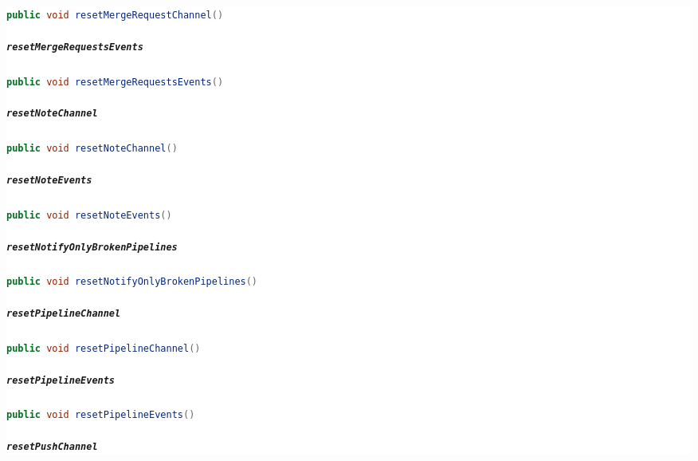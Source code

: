 ```java
public void resetMergeRequestChannel()
```

##### `resetMergeRequestsEvents` <a name="resetMergeRequestsEvents" id="@cdktf/provider-gitlab.projectIntegrationMattermost.ProjectIntegrationMattermost.resetMergeRequestsEvents"></a>

```java
public void resetMergeRequestsEvents()
```

##### `resetNoteChannel` <a name="resetNoteChannel" id="@cdktf/provider-gitlab.projectIntegrationMattermost.ProjectIntegrationMattermost.resetNoteChannel"></a>

```java
public void resetNoteChannel()
```

##### `resetNoteEvents` <a name="resetNoteEvents" id="@cdktf/provider-gitlab.projectIntegrationMattermost.ProjectIntegrationMattermost.resetNoteEvents"></a>

```java
public void resetNoteEvents()
```

##### `resetNotifyOnlyBrokenPipelines` <a name="resetNotifyOnlyBrokenPipelines" id="@cdktf/provider-gitlab.projectIntegrationMattermost.ProjectIntegrationMattermost.resetNotifyOnlyBrokenPipelines"></a>

```java
public void resetNotifyOnlyBrokenPipelines()
```

##### `resetPipelineChannel` <a name="resetPipelineChannel" id="@cdktf/provider-gitlab.projectIntegrationMattermost.ProjectIntegrationMattermost.resetPipelineChannel"></a>

```java
public void resetPipelineChannel()
```

##### `resetPipelineEvents` <a name="resetPipelineEvents" id="@cdktf/provider-gitlab.projectIntegrationMattermost.ProjectIntegrationMattermost.resetPipelineEvents"></a>

```java
public void resetPipelineEvents()
```

##### `resetPushChannel` <a name="resetPushChannel" id="@cdktf/provider-gitlab.projectIntegrationMattermost.ProjectIntegrationMattermost.resetPushChannel"></a>
